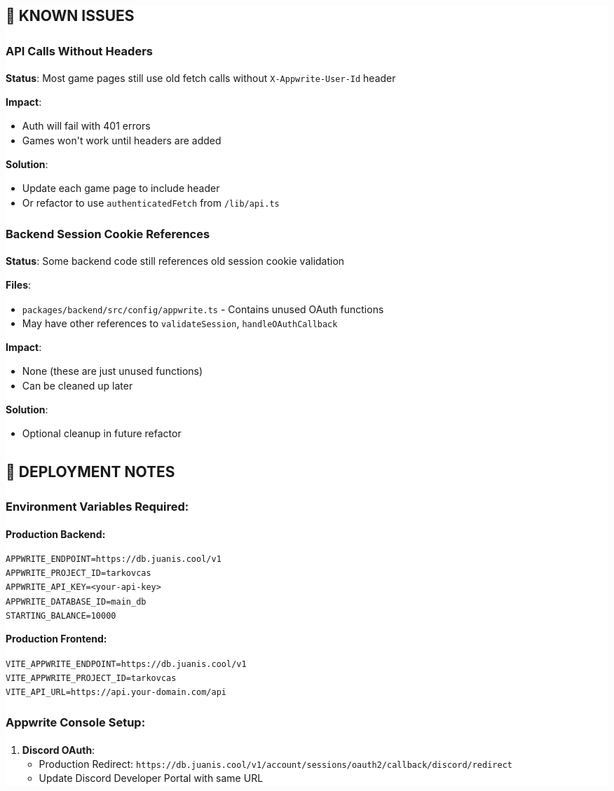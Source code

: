 ## 🐛 KNOWN ISSUES

### API Calls Without Headers
**Status**: Most game pages still use old fetch calls without `X-Appwrite-User-Id` header

**Impact**: 
- Auth will fail with 401 errors
- Games won't work until headers are added

**Solution**: 
- Update each game page to include header
- Or refactor to use `authenticatedFetch` from `/lib/api.ts`

### Backend Session Cookie References
**Status**: Some backend code still references old session cookie validation

**Files**:
- `packages/backend/src/config/appwrite.ts` - Contains unused OAuth functions
- May have other references to `validateSession`, `handleOAuthCallback`

**Impact**: 
- None (these are just unused functions)
- Can be cleaned up later

**Solution**:
- Optional cleanup in future refactor

## 🚀 DEPLOYMENT NOTES

### Environment Variables Required:

**Production Backend:**
```env
APPWRITE_ENDPOINT=https://db.juanis.cool/v1
APPWRITE_PROJECT_ID=tarkovcas
APPWRITE_API_KEY=<your-api-key>
APPWRITE_DATABASE_ID=main_db
STARTING_BALANCE=10000
```

**Production Frontend:**
```env
VITE_APPWRITE_ENDPOINT=https://db.juanis.cool/v1
VITE_APPWRITE_PROJECT_ID=tarkovcas
VITE_API_URL=https://api.your-domain.com/api
```

### Appwrite Console Setup:

1. **Discord OAuth**:
   - Production Redirect: `https://db.juanis.cool/v1/account/sessions/oauth2/callback/discord/redirect`
   - Update Discord Developer Portal with same URL
